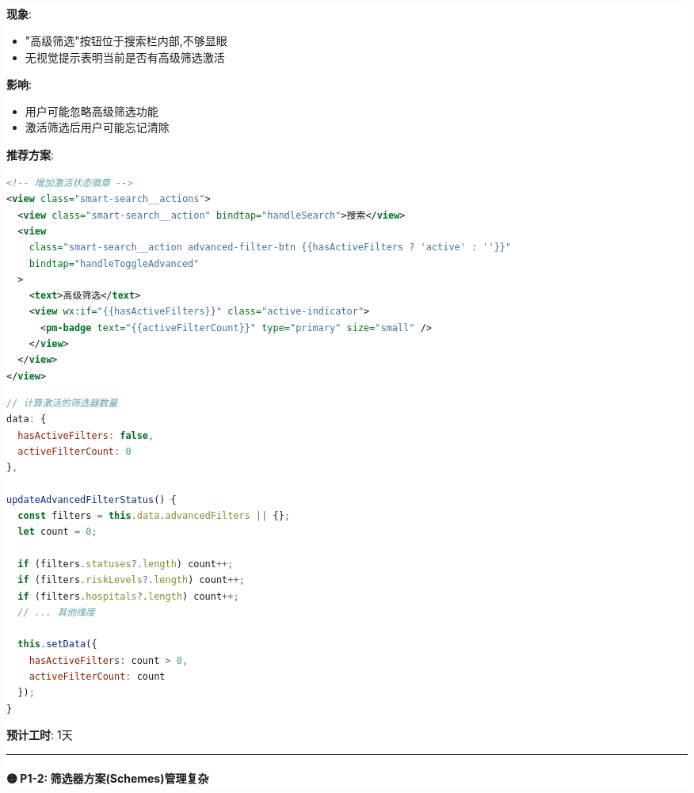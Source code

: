 **现象**:

- "高级筛选"按钮位于搜索栏内部,不够显眼
- 无视觉提示表明当前是否有高级筛选激活

**影响**:

- 用户可能忽略高级筛选功能
- 激活筛选后用户可能忘记清除

**推荐方案**:

```xml
<!-- 增加激活状态徽章 -->
<view class="smart-search__actions">
  <view class="smart-search__action" bindtap="handleSearch">搜索</view>
  <view
    class="smart-search__action advanced-filter-btn {{hasActiveFilters ? 'active' : ''}}"
    bindtap="handleToggleAdvanced"
  >
    <text>高级筛选</text>
    <view wx:if="{{hasActiveFilters}}" class="active-indicator">
      <pm-badge text="{{activeFilterCount}}" type="primary" size="small" />
    </view>
  </view>
</view>
```

```javascript
// 计算激活的筛选器数量
data: {
  hasActiveFilters: false,
  activeFilterCount: 0
},

updateAdvancedFilterStatus() {
  const filters = this.data.advancedFilters || {};
  let count = 0;

  if (filters.statuses?.length) count++;
  if (filters.riskLevels?.length) count++;
  if (filters.hospitals?.length) count++;
  // ... 其他维度

  this.setData({
    hasActiveFilters: count > 0,
    activeFilterCount: count
  });
}
```

**预计工时**: 1天

---

#### 🟡 P1-2: 筛选器方案(Schemes)管理复杂
